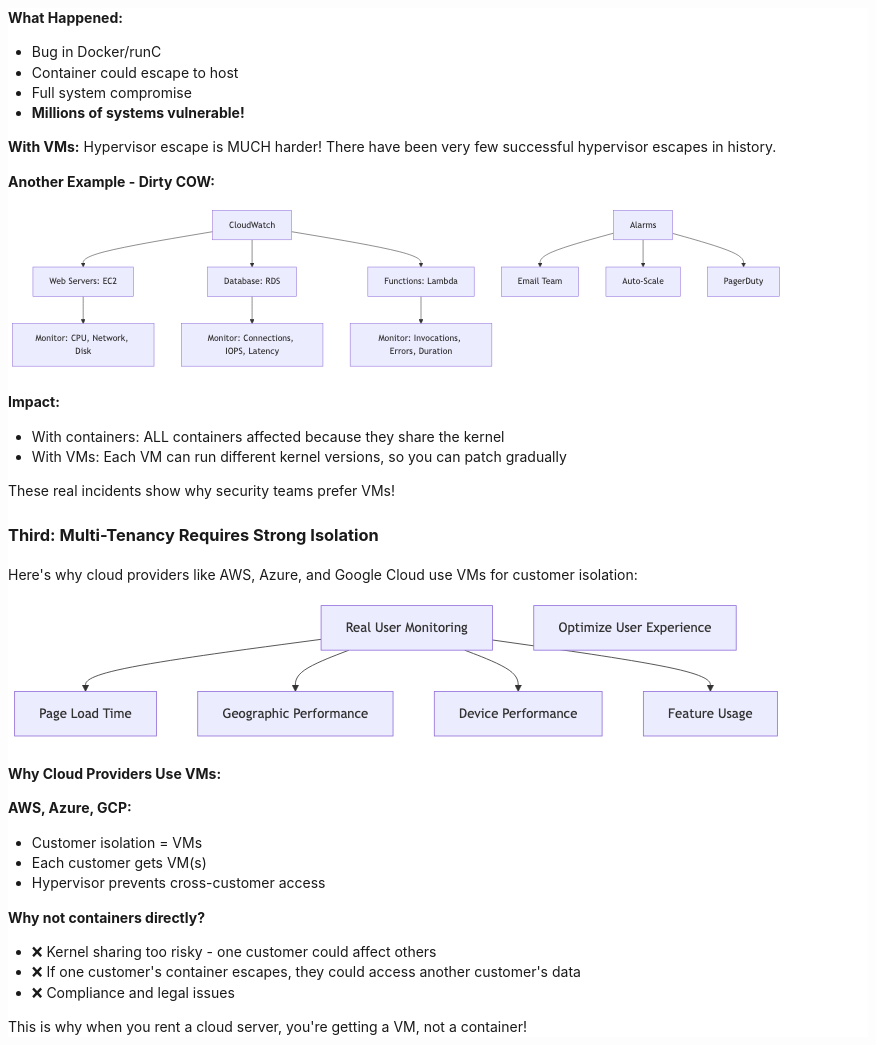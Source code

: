 **What Happened:**
- Bug in Docker/runC
- Container could escape to host
- Full system compromise
- **Millions of systems vulnerable!**

**With VMs:** Hypervisor escape is MUCH harder! There have been very few successful hypervisor escapes in history.

**Another Example - Dirty COW:**

![Generated Mermaid Diagram 11](diagram_images/diagram_11.png)

**Impact:**
- With containers: ALL containers affected because they share the kernel
- With VMs: Each VM can run different kernel versions, so you can patch gradually

These real incidents show why security teams prefer VMs!

### Third: Multi-Tenancy Requires Strong Isolation

Here's why cloud providers like AWS, Azure, and Google Cloud use VMs for customer isolation:

![Generated Mermaid Diagram 12](diagram_images/diagram_12.png)

**Why Cloud Providers Use VMs:**

**AWS, Azure, GCP:**
- Customer isolation = VMs
- Each customer gets VM(s)
- Hypervisor prevents cross-customer access

**Why not containers directly?**
- ❌ Kernel sharing too risky - one customer could affect others
- ❌ If one customer's container escapes, they could access another customer's data
- ❌ Compliance and legal issues

This is why when you rent a cloud server, you're getting a VM, not a container!
